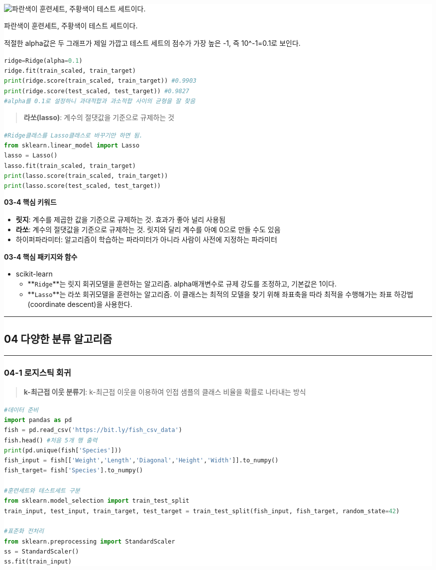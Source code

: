 ![파란색이 훈련세트, 주황색이 테스트 세트이다.](%E1%84%92%E1%85%A9%E1%86%AB%E1%84%8C%E1%85%A1%20%E1%84%80%E1%85%A9%E1%86%BC%E1%84%87%E1%85%AE%E1%84%92%E1%85%A1%E1%84%82%E1%85%B3%E1%86%AB%20%E1%84%86%E1%85%A5%E1%84%89%E1%85%B5%E1%86%AB%E1%84%85%E1%85%A5%E1%84%82%E1%85%B5%E1%86%BC%20%E1%84%83%E1%85%B5%E1%86%B8%E1%84%85%E1%85%A5%E1%84%82%E1%85%B5%E1%86%BC(%E1%84%87%E1%85%A1%E1%86%A8%E1%84%92%E1%85%A2%E1%84%89%E1%85%A5%E1%86%AB%20%E1%84%8C%E1%85%A5)%205fee2e5b433a463bbeca29c95c3cd0ee/alpha.png)

파란색이 훈련세트, 주황색이 테스트 세트이다.

적절한 alpha값은 두 그래프가 제일 가깝고 테스트 세트의 점수가 가장 높은 -1, 즉 10^-1=0.1로 보인다.

```python
ridge=Ridge(alpha=0.1)
ridge.fit(train_scaled, train_target)
print(ridge.score(train_scaled, train_target)) #0.9903
print(ridge.score(test_scaled, test_target)) #0.9827
#alpha를 0.1로 설정하니 과대적합과 과소적합 사이의 균형을 잘 찾음
```

> **라쏘(lasso)**: 계수의 절댓값을 기준으로 규제하는 것
> 

```python
#Ridge클래스를 Lasso클래스로 바꾸기만 하면 됨.
from sklearn.linear_model import Lasso
lasso = Lasso()
lasso.fit(train_scaled, train_target)
print(lasso.score(train_scaled, train_target))
print(lasso.score(test_scaled, test_target))
```

**03-4 핵심 키워드**

- **릿지**: 계수를 제곱한 값을 기준으로 규제하는 것. 효과가 좋아 널리 사용됨
- **라쏘**: 계수의 절댓값을 기준으로 규제하는 것. 릿지와 달리 계수를 아예 0으로 만들 수도 있음
- 하이퍼파라미터: 알고리즘이 학습하는 파라미터가 아니라 사람이 사전에 지정하는 파라미터

**03-4  핵심 패키지와 함수**

- scikit-learn
    - **`Ridge`**는 릿지 회귀모델을 훈련하는 알고리즘. alpha매개변수로 규제 강도를 조정하고, 기본값은 1이다.
    - **`Lasso`**는 라쏘 회귀모델을 훈련하는 알고리즘. 이 클래스는 최적의 모델을 찾기 위해 좌표축을 따라 최적을 수행해가는 좌표 하강법(coordinate descent)을 사용한다.

---

## 04 다양한 분류 알고리즘

---

### 04-1 로지스틱 회귀

> **k-최근접 이웃 분류기**: k-최근접 이웃을 이용하여 인접 샘플의 클래스 비율을 확률로 나타내는 방식
> 

```python
#데이터 준비
import pandas as pd
fish = pd.read_csv('https://bit.ly/fish_csv_data')
fish.head() #처음 5개 행 출력
print(pd.unique(fish['Species']))
fish_input = fish[['Weight','Length','Diagonal','Height','Width']].to_numpy()
fish_target= fish['Species'].to_numpy()

#훈련세트와 테스트세트 구분
from sklearn.model_selection import train_test_split
train_input, test_input, train_target, test_target = train_test_split(fish_input, fish_target, random_state=42)

#표준화 전처리
from sklearn.preprocessing import StandardScaler
ss = StandardScaler()
ss.fit(train_input)
```